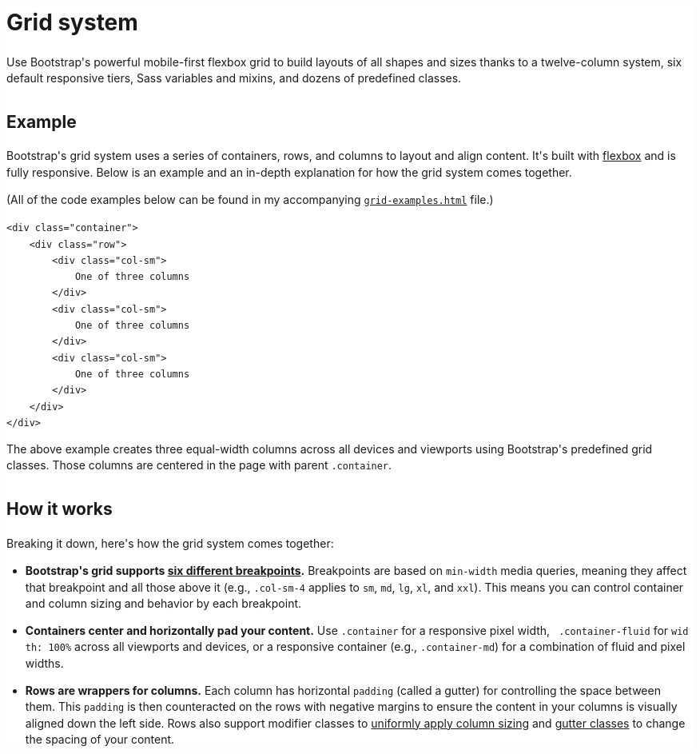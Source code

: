 # Grid system

Use Bootstrap's powerful mobile-first flexbox grid to build layouts of all shapes and sizes thanks to a twelve-column system, six default responsive tiers, Sass variables and mixins, and dozens of predefined classes.

## Example

Bootstrap's grid system uses a series of containers, rows, and columns to layout and align content. It's built with [flexbox](https://developer.mozilla.org/en-US/docs/Web/CSS/CSS_Flexible_Box_Layout/Basic_Concepts_of_Flexbox) and is fully responsive. Below is an example and an in-depth explanation for how the grid system comes together.

(All of the code examples below can be found in my accompanying [`grid-examples.html`](https://github.com/AndrewSRea/My_Learning_Port/blob/main/Bootstrap/Layout/grid-examples.html) file.)
```
<div class="container">
    <div class="row">
        <div class="col-sm">
            One of three columns
        </div>
        <div class="col-sm">
            One of three columns
        </div>
        <div class="col-sm">
            One of three columns
        </div>
    </div>
</div>
```
The above example creates three equal-width columns across all devices and viewports using Bootstrap's predefined grid classes. Those columns are centered in the page with parent `.container`.

## How it works 

Breaking it down, here's how the grid system comes together:

* **Bootstrap's grid supports [six different breakpoints](https://github.com/AndrewSRea/My_Learning_Port/tree/main/Bootstrap/Layout/Breakpoints#breakpoints).** Breakpoints are based on `min-width` media queries, meaning they affect that breakpoint and all those above it (e.g., `.col-sm-4` applies to `sm`, `md`, `lg`, `xl`, and `xxl`). This means you can control container and column sizing and behavior by each breakpoint.

* **Containers center and horizontally pad your content.** Use `.container` for a responsive pixel width, ` .container-fluid` for `width: 100%` across all viewports and devices, or a responsive container (e.g., `.container-md`) for a combination of fluid and pixel widths.

* **Rows are wrappers for columns.** Each column has horizontal `padding` (called a gutter) for controlling the space between them. This `padding` is then counteracted on the rows with negative margins to ensure the content in your columns is visually aligned down the left side. Rows also support modifier classes to [uniformly apply column sizing](https://github.com/AndrewSRea/My_Learning_Port/tree/main/Bootstrap/Layout/Grid#row-columns) and [gutter classes](https://github.com/AndrewSRea/My_Learning_Port/tree/main/Bootstrap/Layout/Gutters#gutters) to change the spacing of your content.
